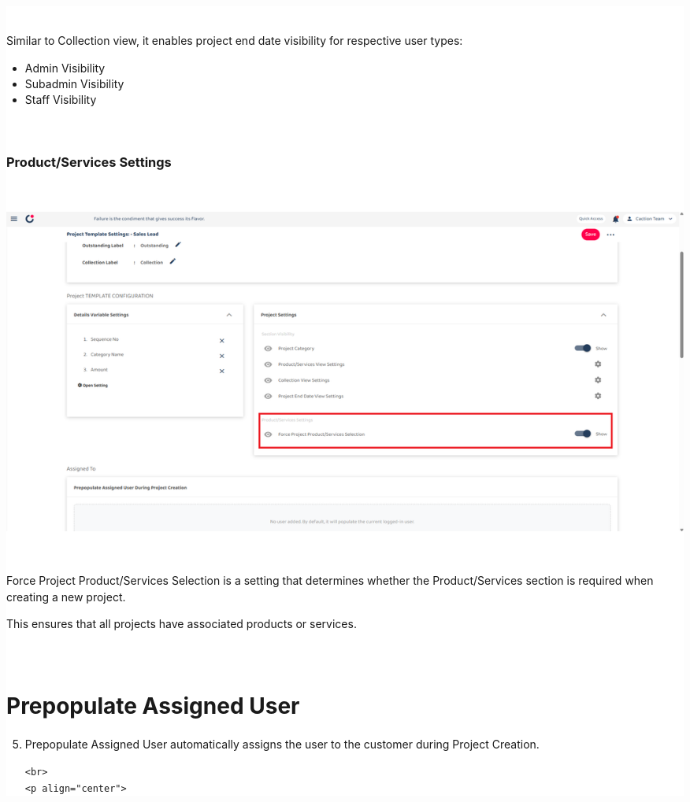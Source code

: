    <br>

   Similar to Collection view, it enables project end date visibility for respective user types:

   - Admin Visibility
   - Subadmin Visibility
   - Staff Visibility

   <br>

   ### Product/Services Settings

   <br>
   <p align="center">
       <img src="img/Project_Template_Step_14.png" alt="Project Template Step 14">
   </p>

   <br>

   Force Project Product/Services Selection is a setting that determines whether the Product/Services section is required when creating a new project.

   This ensures that all projects have associated products or services.

   <br>
   <a id="section4"></a>

# Prepopulate Assigned User

5.  Prepopulate Assigned User automatically assigns the user to the customer during Project Creation.

        <br>
        <p align="center">